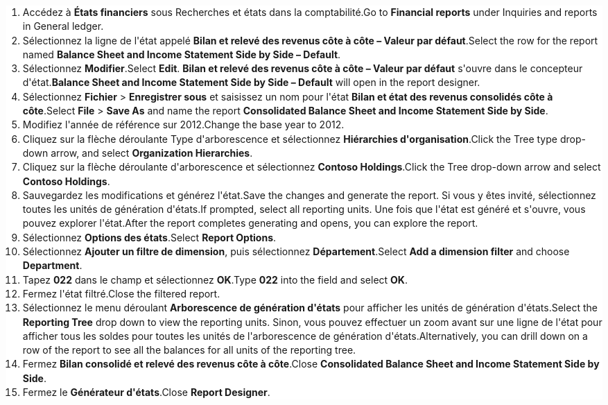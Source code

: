 1. <span data-ttu-id="5f9b0-258">Accédez à **États financiers** sous Recherches et états dans la comptabilité.</span><span class="sxs-lookup"><span data-stu-id="5f9b0-258">Go to **Financial reports** under Inquiries and reports in General ledger.</span></span>
2. <span data-ttu-id="5f9b0-259">Sélectionnez la ligne de l'état appelé **Bilan et relevé des revenus côte à côte – Valeur par défaut**.</span><span class="sxs-lookup"><span data-stu-id="5f9b0-259">Select the row for the report named **Balance Sheet and Income Statement Side by Side – Default**.</span></span>
3. <span data-ttu-id="5f9b0-260">Sélectionnez **Modifier**.</span><span class="sxs-lookup"><span data-stu-id="5f9b0-260">Select **Edit**.</span></span> <span data-ttu-id="5f9b0-261">**Bilan et relevé des revenus côte à côte – Valeur par défaut** s'ouvre dans le concepteur d'état.</span><span class="sxs-lookup"><span data-stu-id="5f9b0-261">**Balance Sheet and Income Statement Side by Side – Default** will open in the report designer.</span></span>
4. <span data-ttu-id="5f9b0-262">Sélectionnez **Fichier** &gt; **Enregistrer sous** et saisissez un nom pour l'état **Bilan et état des revenus consolidés côte à côte**.</span><span class="sxs-lookup"><span data-stu-id="5f9b0-262">Select **File** &gt; **Save As** and name the report **Consolidated Balance Sheet and Income Statement Side by Side**.</span></span>
5. <span data-ttu-id="5f9b0-263">Modifiez l'année de référence sur 2012.</span><span class="sxs-lookup"><span data-stu-id="5f9b0-263">Change the base year to 2012.</span></span>
6. <span data-ttu-id="5f9b0-264">Cliquez sur la flèche déroulante Type d'arborescence et sélectionnez **Hiérarchies d'organisation**.</span><span class="sxs-lookup"><span data-stu-id="5f9b0-264">Click the Tree type drop-down arrow, and select **Organization Hierarchies**.</span></span>
7. <span data-ttu-id="5f9b0-265">Cliquez sur la flèche déroulante d'arborescence et sélectionnez **Contoso Holdings**.</span><span class="sxs-lookup"><span data-stu-id="5f9b0-265">Click the Tree drop-down arrow and select **Contoso Holdings**.</span></span>
8. <span data-ttu-id="5f9b0-266">Sauvegardez les modifications et générez l'état.</span><span class="sxs-lookup"><span data-stu-id="5f9b0-266">Save the changes and generate the report.</span></span> <span data-ttu-id="5f9b0-267">Si vous y êtes invité, sélectionnez toutes les unités de génération d'états.</span><span class="sxs-lookup"><span data-stu-id="5f9b0-267">If prompted, select all reporting units.</span></span> <span data-ttu-id="5f9b0-268">Une fois que l'état est généré et s'ouvre, vous pouvez explorer l'état.</span><span class="sxs-lookup"><span data-stu-id="5f9b0-268">After the report completes generating and opens, you can explore the report.</span></span>
9. <span data-ttu-id="5f9b0-269">Sélectionnez **Options des états**.</span><span class="sxs-lookup"><span data-stu-id="5f9b0-269">Select **Report Options**.</span></span>
10. <span data-ttu-id="5f9b0-270">Sélectionnez **Ajouter un filtre de dimension**, puis sélectionnez **Département**.</span><span class="sxs-lookup"><span data-stu-id="5f9b0-270">Select **Add a dimension filter** and choose **Department**.</span></span>
11. <span data-ttu-id="5f9b0-271">Tapez **022** dans le champ et sélectionnez **OK**.</span><span class="sxs-lookup"><span data-stu-id="5f9b0-271">Type **022** into the field and select **OK**.</span></span>
12. <span data-ttu-id="5f9b0-272">Fermez l'état filtré.</span><span class="sxs-lookup"><span data-stu-id="5f9b0-272">Close the filtered report.</span></span>
13. <span data-ttu-id="5f9b0-273">Sélectionnez le menu déroulant **Arborescence de génération d'états** pour afficher les unités de génération d'états.</span><span class="sxs-lookup"><span data-stu-id="5f9b0-273">Select the **Reporting Tree** drop down to view the reporting units.</span></span> <span data-ttu-id="5f9b0-274">Sinon, vous pouvez effectuer un zoom avant sur une ligne de l'état pour afficher tous les soldes pour toutes les unités de l'arborescence de génération d'états.</span><span class="sxs-lookup"><span data-stu-id="5f9b0-274">Alternatively, you can drill down on a row of the report to see all the balances for all units of the reporting tree.</span></span>
14. <span data-ttu-id="5f9b0-275">Fermez **Bilan consolidé et relevé des revenus côte à côte**.</span><span class="sxs-lookup"><span data-stu-id="5f9b0-275">Close **Consolidated Balance Sheet and Income Statement Side by Side**.</span></span>
15. <span data-ttu-id="5f9b0-276">Fermez le **Générateur d'états**.</span><span class="sxs-lookup"><span data-stu-id="5f9b0-276">Close **Report Designer**.</span></span>
